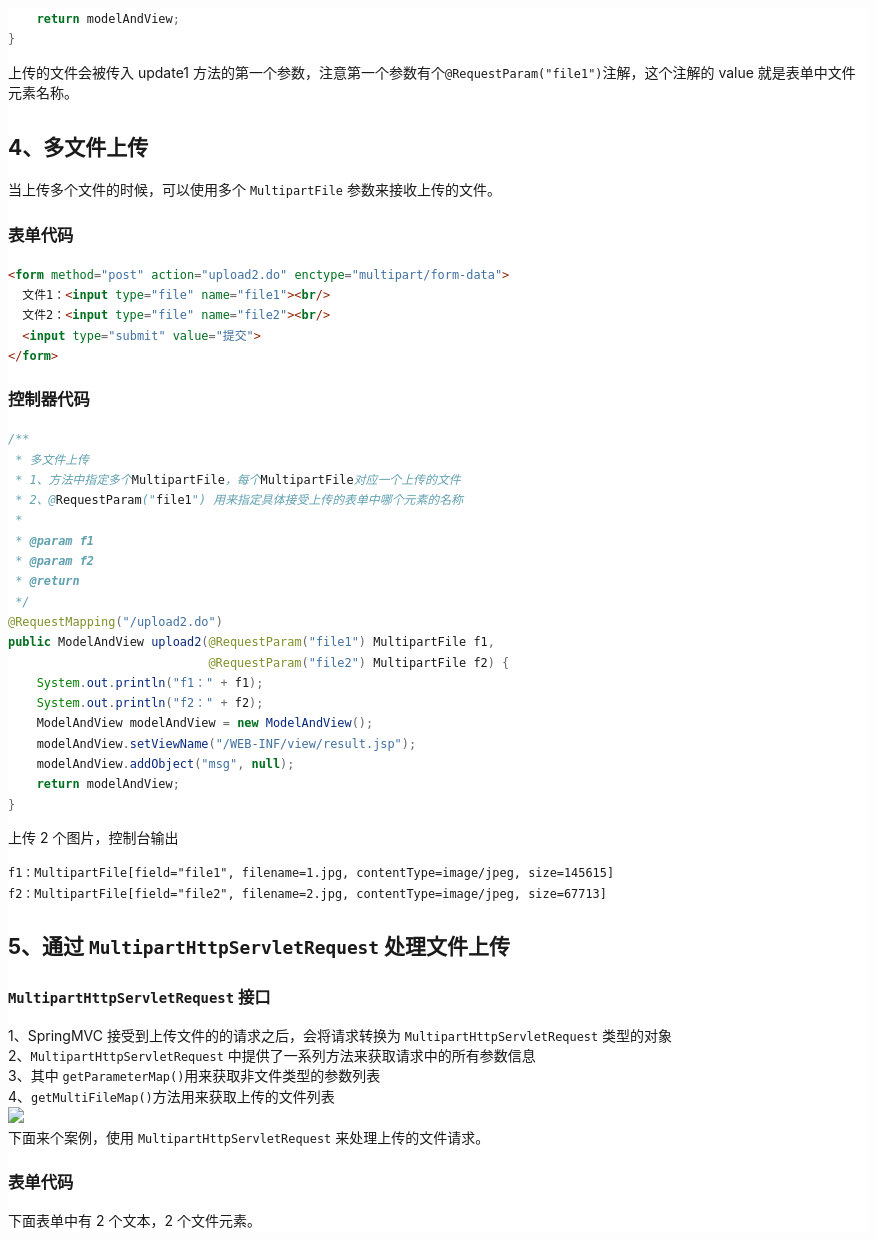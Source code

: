 ```java
    return modelAndView;
}
```
上传的文件会被传入 update1 方法的第一个参数，注意第一个参数有个`@RequestParam("file1")`注解，这个注解的 value 就是表单中文件元素名称。
<a name="lgtST"></a>
## 4、多文件上传
当上传多个文件的时候，可以使用多个 `MultipartFile` 参数来接收上传的文件。
<a name="xb9Vq"></a>
### 表单代码
```html
<form method="post" action="upload2.do" enctype="multipart/form-data">
  文件1：<input type="file" name="file1"><br/>
  文件2：<input type="file" name="file2"><br/>
  <input type="submit" value="提交">
</form>
```
<a name="rAPCp"></a>
### 控制器代码
```java
/**
 * 多文件上传
 * 1、方法中指定多个MultipartFile，每个MultipartFile对应一个上传的文件
 * 2、@RequestParam("file1") 用来指定具体接受上传的表单中哪个元素的名称
 *
 * @param f1
 * @param f2
 * @return
 */
@RequestMapping("/upload2.do")
public ModelAndView upload2(@RequestParam("file1") MultipartFile f1,
                            @RequestParam("file2") MultipartFile f2) {
    System.out.println("f1：" + f1);
    System.out.println("f2：" + f2);
    ModelAndView modelAndView = new ModelAndView();
    modelAndView.setViewName("/WEB-INF/view/result.jsp");
    modelAndView.addObject("msg", null);
    return modelAndView;
}
```
上传 2 个图片，控制台输出
```
f1：MultipartFile[field="file1", filename=1.jpg, contentType=image/jpeg, size=145615]
f2：MultipartFile[field="file2", filename=2.jpg, contentType=image/jpeg, size=67713]
```
<a name="WqFcf"></a>
## 5、通过 `MultipartHttpServletRequest` 处理文件上传
<a name="sZb0h"></a>
### `MultipartHttpServletRequest` 接口
1、SpringMVC 接受到上传文件的的请求之后，会将请求转换为 `MultipartHttpServletRequest` 类型的对象<br />2、`MultipartHttpServletRequest` 中提供了一系列方法来获取请求中的所有参数信息<br />3、其中 `getParameterMap()`用来获取非文件类型的参数列表<br />4、`getMultiFileMap()`方法用来获取上传的文件列表<br />![](https://cdn.nlark.com/yuque/0/2023/png/396745/1683901474876-2b759de2-f69b-4158-ba92-8d70b9d15010.png#averageHue=%23f6f5ef&clientId=u83343c39-5fe1-4&from=paste&id=u5dce8f45&originHeight=270&originWidth=524&originalType=url&ratio=2.5&rotation=0&showTitle=false&status=done&style=none&taskId=uf7b9fd15-7b0a-4e53-8767-687c47ec91c&title=)<br />下面来个案例，使用 `MultipartHttpServletRequest` 来处理上传的文件请求。
<a name="m5pIg"></a>
### 表单代码
下面表单中有 2 个文本，2 个文件元素。
```html
```